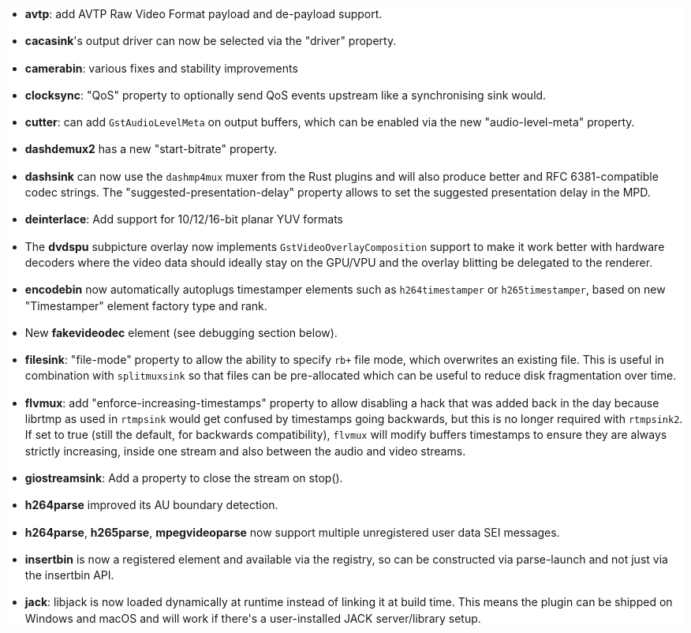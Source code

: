 - **avtp**: add AVTP Raw Video Format payload and de-payload support.

- **cacasink**'s output driver can now be selected via the "driver" property.

- **camerabin**: various fixes and stability improvements

- **clocksync**: "QoS" property to optionally send QoS events upstream like
  a synchronising sink would.

- **cutter**: can add `GstAudioLevelMeta` on output buffers, which can
  be enabled via the new "audio-level-meta" property.

- **dashdemux2** has a new "start-bitrate" property.

- **dashsink** can now use the `dashmp4mux` muxer from the Rust plugins
  and will also produce better and RFC 6381-compatible codec strings. The
  "suggested-presentation-delay" property allows to set the suggested
  presentation delay in the MPD.

- **deinterlace**: Add support for 10/12/16-bit planar YUV formats

- The **dvdspu** subpicture overlay now implements `GstVideoOverlayComposition`
  support to make it work better with hardware decoders where the video data
  should ideally stay on the GPU/VPU and the overlay blitting be delegated to
  the renderer.

- **encodebin** now automatically autoplugs timestamper elements such as
  `h264timestamper` or `h265timestamper`, based on new "Timestamper" element
  factory type and rank.

- New **fakevideodec** element (see debugging section below).

- **filesink**: "file-mode" property to allow the ability to specify `rb+`
  file mode, which overwrites an existing file. This is useful in combination
  with `splitmuxsink` so that files can be pre-allocated which can be useful
  to reduce disk fragmentation over time.

- **flvmux**: add "enforce-increasing-timestamps" property to allow disabling
  a hack that was added back in the day because librtmp as used in `rtmpsink`
  would get confused by timestamps going backwards, but this is no longer
  required with `rtmpsink2`. If set to true (still the default, for backwards
  compatibility), `flvmux` will modify buffers timestamps to ensure they are
  always strictly increasing, inside one stream and also between the audio
  and video streams.

- **giostreamsink**: Add a property to close the stream on stop().

- **h264parse** improved its AU boundary detection.

- **h264parse**, **h265parse**, **mpegvideoparse** now support multiple
  unregistered user data SEI messages.

- **insertbin** is now a registered element and available via the registry,
  so can be constructed via parse-launch and not just via the insertbin API.

- **jack**: libjack is now loaded dynamically at runtime instead of linking it
  at build time. This means the plugin can be shipped on Windows and macOS
  and will work if there's a user-installed JACK server/library setup.
